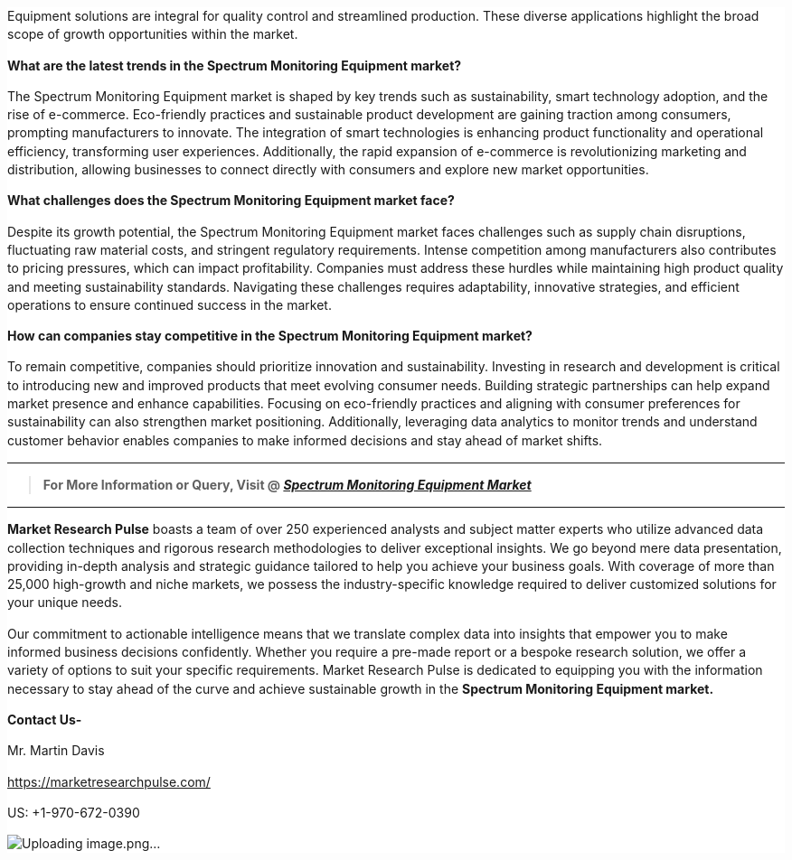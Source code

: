 Equipment solutions are integral for quality control and streamlined production. These diverse applications highlight the broad scope of growth opportunities within the market.</p><p><strong>What are the latest trends in the Spectrum Monitoring Equipment market?</strong></p><p>The Spectrum Monitoring Equipment market is shaped by key trends such as sustainability, smart technology adoption, and the rise of e-commerce. Eco-friendly practices and sustainable product development are gaining traction among consumers, prompting manufacturers to innovate. The integration of smart technologies is enhancing product functionality and operational efficiency, transforming user experiences. Additionally, the rapid expansion of e-commerce is revolutionizing marketing and distribution, allowing businesses to connect directly with consumers and explore new market opportunities.</p><p><strong>What challenges does the Spectrum Monitoring Equipment market face?</strong></p><p>Despite its growth potential, the Spectrum Monitoring Equipment market faces challenges such as supply chain disruptions, fluctuating raw material costs, and stringent regulatory requirements. Intense competition among manufacturers also contributes to pricing pressures, which can impact profitability. Companies must address these hurdles while maintaining high product quality and meeting sustainability standards. Navigating these challenges requires adaptability, innovative strategies, and efficient operations to ensure continued success in the market.</p><p><strong>How can companies stay competitive in the Spectrum Monitoring Equipment market?</strong></p><p>To remain competitive, companies should prioritize innovation and sustainability. Investing in research and development is critical to introducing new and improved products that meet evolving consumer needs. Building strategic partnerships can help expand market presence and enhance capabilities. Focusing on eco-friendly practices and aligning with consumer preferences for sustainability can also strengthen market positioning. Additionally, leveraging data analytics to monitor trends and understand customer behavior enables companies to make informed decisions and stay ahead of market shifts.</p><hr /><blockquote><p><strong>For More Information or Query, Visit @&nbsp;<em><a href="https://marketresearchpulse.com/report/10592/spectrum-monitoring-equipment-market?utm_source=Linkedin&utm_medium=0114">Spectrum Monitoring Equipment Market</a></em></strong></p></blockquote><hr /><p><strong>Market Research Pulse</strong> boasts a team of over 250 experienced analysts and subject matter experts who utilize advanced data collection techniques and rigorous research methodologies to deliver exceptional insights. We go beyond mere data presentation, providing in-depth analysis and strategic guidance tailored to help you achieve your business goals. With coverage of more than 25,000 high-growth and niche markets, we possess the industry-specific knowledge required to deliver customized solutions for your unique needs.</p><p>Our commitment to actionable intelligence means that we translate complex data into insights that empower you to make informed business decisions confidently. Whether you require a pre-made report or a bespoke research solution, we offer a variety of options to suit your specific requirements. Market Research Pulse is dedicated to equipping you with the information necessary to stay ahead of the curve and achieve sustainable growth in the <strong>Spectrum Monitoring Equipment market.</strong></p><p><strong>Contact Us-</strong></p><p>Mr. Martin Davis</p><p>https://marketresearchpulse.com/</p><p>US: +1-970-672-0390</p>
![Uploading image.png…]()
